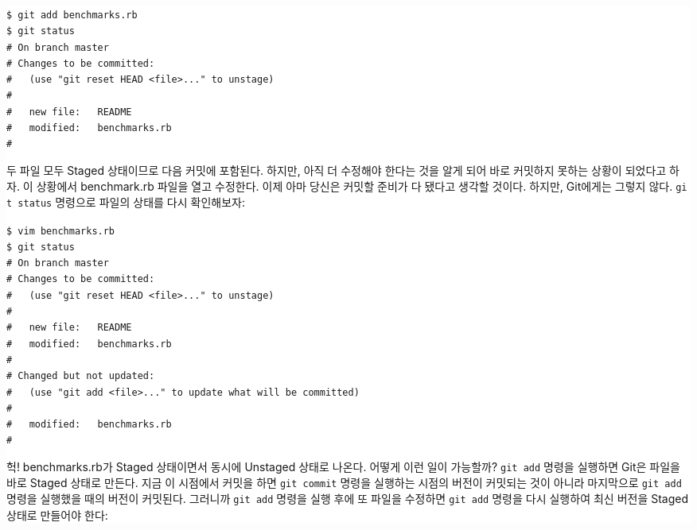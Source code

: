 	$ git add benchmarks.rb
	$ git status
	# On branch master
	# Changes to be committed:
	#   (use "git reset HEAD <file>..." to unstage)
	#
	#	new file:   README
	#	modified:   benchmarks.rb
	#

두 파일 모두 Staged 상태이므로 다음 커밋에 포함된다. 하지만, 아직 더 수정해야 한다는 것을 알게 되어 바로 커밋하지 못하는 상황이 되었다고 하자. 이 상황에서 benchmark.rb 파일을 열고 수정한다. 이제 아마 당신은 커밋할 준비가 다 됐다고 생각할 것이다. 하지만, Git에게는 그렇지 않다. `git status` 명령으로 파일의 상태를 다시 확인해보자:

	$ vim benchmarks.rb
	$ git status
	# On branch master
	# Changes to be committed:
	#   (use "git reset HEAD <file>..." to unstage)
	#
	#	new file:   README
	#	modified:   benchmarks.rb
	#
	# Changed but not updated:
	#   (use "git add <file>..." to update what will be committed)
	#
	#	modified:   benchmarks.rb
	#

헉! benchmarks.rb가 Staged 상태이면서 동시에 Unstaged 상태로 나온다. 어떻게 이런 일이 가능할까? `git add` 명령을 실행하면 Git은 파일을 바로 Staged 상태로 만든다. 지금 이 시점에서 커밋을 하면 `git commit` 명령을 실행하는 시점의 버전이 커밋되는 것이 아니라 마지막으로 `git add` 명령을 실행했을 때의 버전이 커밋된다. 그러니까 `git add` 명령을 실행 후에 또 파일을 수정하면 `git add` 명령을 다시 실행하여 최신 버전을 Staged 상태로 만들어야 한다:
